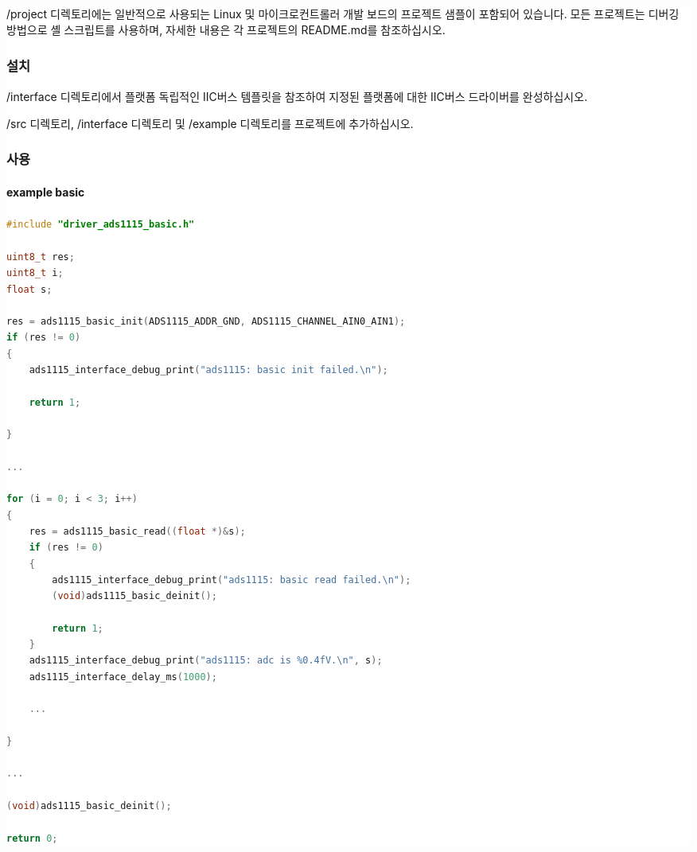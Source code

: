 /project 디렉토리에는 일반적으로 사용되는 Linux 및 마이크로컨트롤러 개발 보드의 프로젝트 샘플이 포함되어 있습니다. 모든 프로젝트는 디버깅 방법으로 셸 스크립트를 사용하며, 자세한 내용은 각 프로젝트의 README.md를 참조하십시오.

### 설치

/interface 디렉토리에서 플랫폼 독립적인 IIC버스 템플릿을 참조하여 지정된 플랫폼에 대한 IIC버스 드라이버를 완성하십시오.

/src 디렉토리, /interface 디렉토리 및 /example 디렉토리를 프로젝트에 추가하십시오.

### 사용

#### example basic

```C
#include "driver_ads1115_basic.h"

uint8_t res;
uint8_t i;
float s;

res = ads1115_basic_init(ADS1115_ADDR_GND, ADS1115_CHANNEL_AIN0_AIN1);
if (res != 0)
{
    ads1115_interface_debug_print("ads1115: basic init failed.\n");         

    return 1;

}

...

for (i = 0; i < 3; i++)
{
    res = ads1115_basic_read((float *)&s);
    if (res != 0)
    {
        ads1115_interface_debug_print("ads1115: basic read failed.\n");
        (void)ads1115_basic_deinit();

        return 1;
    }
    ads1115_interface_debug_print("ads1115: adc is %0.4fV.\n", s);
    ads1115_interface_delay_ms(1000);
    
    ...

}

...
    
(void)ads1115_basic_deinit();

return 0;
```

